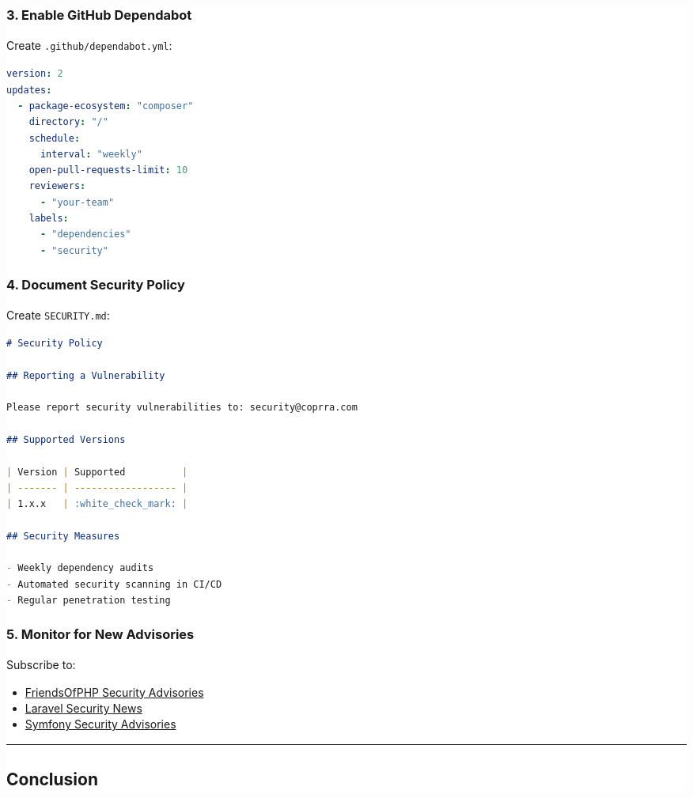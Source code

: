 ### 3. **Enable GitHub Dependabot**

Create `.github/dependabot.yml`:

```yaml
version: 2
updates:
  - package-ecosystem: "composer"
    directory: "/"
    schedule:
      interval: "weekly"
    open-pull-requests-limit: 10
    reviewers:
      - "your-team"
    labels:
      - "dependencies"
      - "security"
```

### 4. **Document Security Policy**

Create `SECURITY.md`:

```markdown
# Security Policy

## Reporting a Vulnerability

Please report security vulnerabilities to: security@coprra.com

## Supported Versions

| Version | Supported          |
| ------- | ------------------ |
| 1.x.x   | :white_check_mark: |

## Security Measures

- Weekly dependency audits
- Automated security scanning in CI/CD
- Regular penetration testing
```

### 5. **Monitor for New Advisories**

Subscribe to:
- [FriendsOfPHP Security Advisories](https://github.com/FriendsOfPHP/security-advisories)
- [Laravel Security News](https://blog.laravel.com/tags/security)
- [Symfony Security Advisories](https://symfony.com/blog/category/security-advisories)

---

## Conclusion
